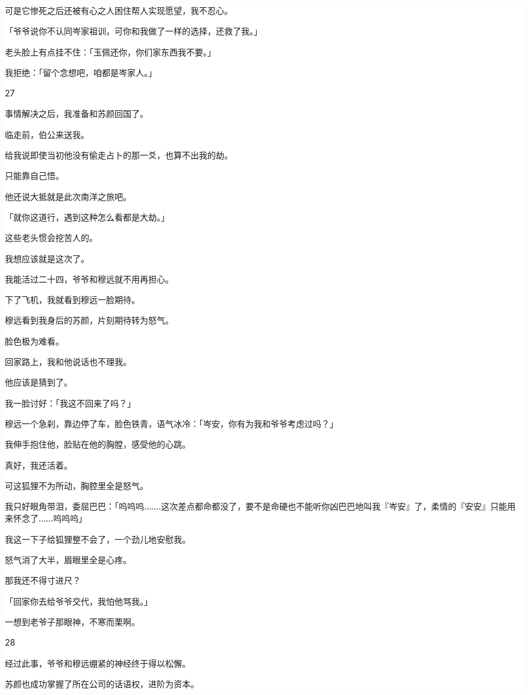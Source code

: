可是它惨死之后还被有心之人困住帮人实现愿望，我不忍心。

「爷爷说你不认同岑家祖训，可你和我做了一样的选择，还救了我。」

老头脸上有点挂不住：「玉佩还你，你们家东西我不要。」

我拒绝：「留个念想吧，咱都是岑家人。」

27

事情解决之后，我准备和苏颜回国了。

临走前，伯公来送我。

给我说即使当初他没有偷走占卜的那一爻，也算不出我的劫。

只能靠自己悟。

他还说大抵就是此次南洋之旅吧。

「就你这道行，遇到这种怎么看都是大劫。」

这些老头惯会挖苦人的。

我想应该就是这次了。

我能活过二十四，爷爷和穆远就不用再担心。

下了飞机，我就看到穆远一脸期待。

穆远看到我身后的苏颜，片刻期待转为怒气。

脸色极为难看。

回家路上，我和他说话也不理我。

他应该是猜到了。

我一脸讨好：「我这不回来了吗？」

穆远一个急刹，靠边停了车，脸色铁青，语气冰冷：「岑安，你有为我和爷爷考虑过吗？」

我伸手抱住他，脸贴在他的胸膛，感受他的心跳。

真好，我还活着。

可这狐狸不为所动，胸腔里全是怒气。

我只好眼角带泪，委屈巴巴：「呜呜呜…….这次差点都命都没了，要不是命硬也不能听你凶巴巴地叫我『岑安』了，柔情的『安安』只能用来怀念了……呜呜呜」

我这一下子给狐狸整不会了，一个劲儿地安慰我。

怒气消了大半，眉眼里全是心疼。

那我还不得寸进尺？

「回家你去给爷爷交代，我怕他骂我。」

一想到老爷子那眼神，不寒而栗啊。

28

经过此事，爷爷和穆远绷紧的神经终于得以松懈。

苏颜也成功掌握了所在公司的话语权，进阶为资本。
